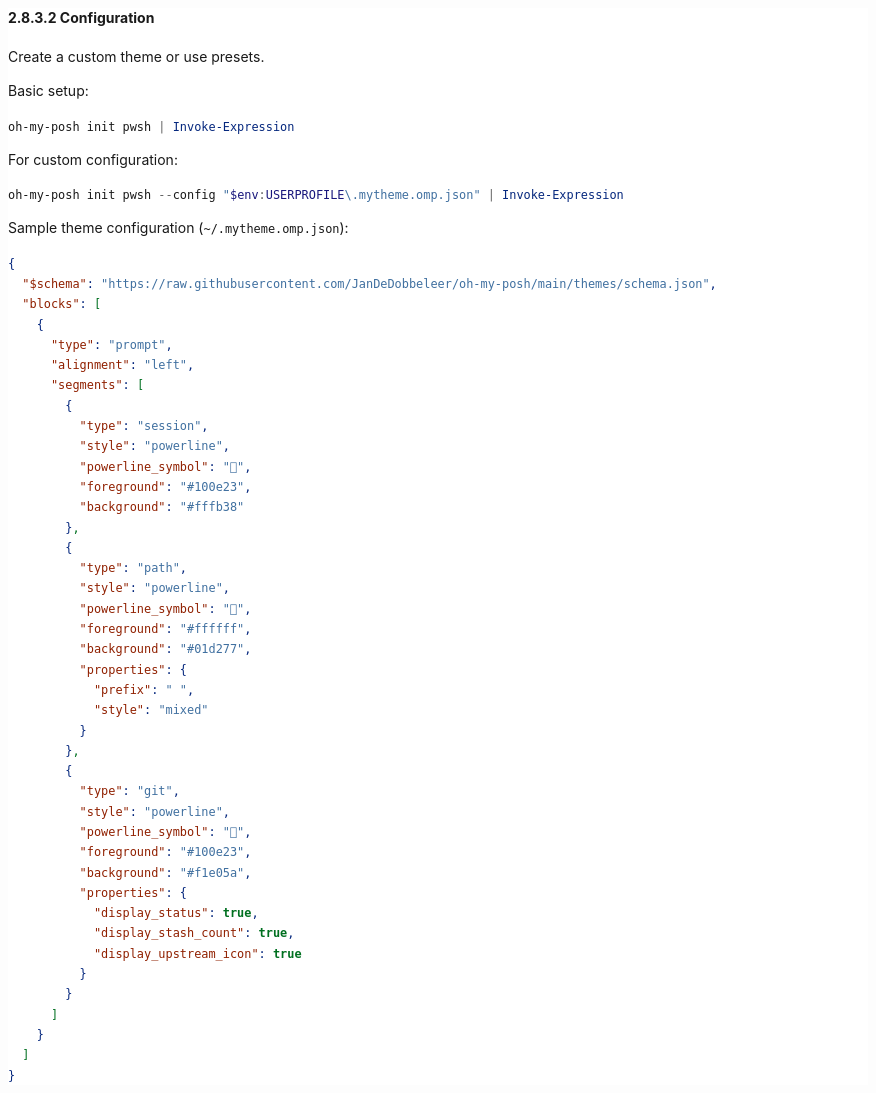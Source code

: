 #### 2.8.3.2 Configuration

Create a custom theme or use presets.

Basic setup:
```powershell
oh-my-posh init pwsh | Invoke-Expression
```

For custom configuration:
```powershell
oh-my-posh init pwsh --config "$env:USERPROFILE\.mytheme.omp.json" | Invoke-Expression
```

Sample theme configuration (`~/.mytheme.omp.json`):
```json
{
  "$schema": "https://raw.githubusercontent.com/JanDeDobbeleer/oh-my-posh/main/themes/schema.json",
  "blocks": [
    {
      "type": "prompt",
      "alignment": "left",
      "segments": [
        {
          "type": "session",
          "style": "powerline",
          "powerline_symbol": "",
          "foreground": "#100e23",
          "background": "#fffb38"
        },
        {
          "type": "path",
          "style": "powerline",
          "powerline_symbol": "",
          "foreground": "#ffffff",
          "background": "#01d277",
          "properties": {
            "prefix": " ",
            "style": "mixed"
          }
        },
        {
          "type": "git",
          "style": "powerline",
          "powerline_symbol": "",
          "foreground": "#100e23",
          "background": "#f1e05a",
          "properties": {
            "display_status": true,
            "display_stash_count": true,
            "display_upstream_icon": true
          }
        }
      ]
    }
  ]
}
```

